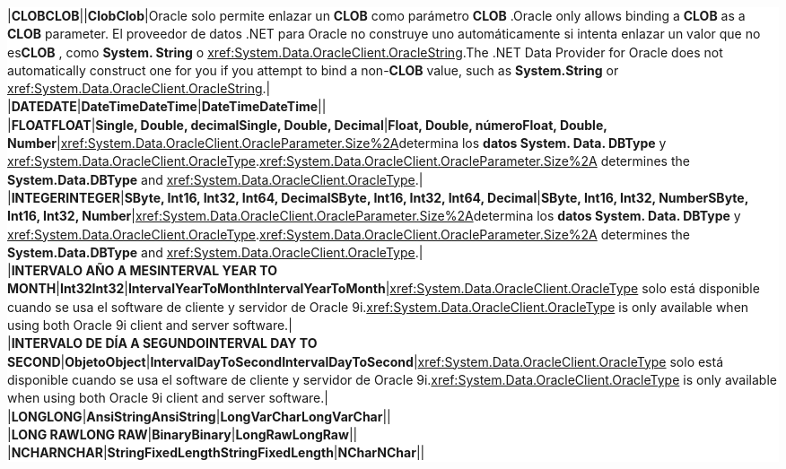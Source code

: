 |<span data-ttu-id="0a9d2-177">**CLOB**</span><span class="sxs-lookup"><span data-stu-id="0a9d2-177">**CLOB**</span></span>||<span data-ttu-id="0a9d2-178">**Clob**</span><span class="sxs-lookup"><span data-stu-id="0a9d2-178">**Clob**</span></span>|<span data-ttu-id="0a9d2-179">Oracle solo permite enlazar un **CLOB** como parámetro **CLOB** .</span><span class="sxs-lookup"><span data-stu-id="0a9d2-179">Oracle only allows binding a **CLOB** as a **CLOB** parameter.</span></span> <span data-ttu-id="0a9d2-180">El proveedor de datos .NET para Oracle no construye uno automáticamente si intenta enlazar un valor que no es**CLOB** , como **System. String** o <xref:System.Data.OracleClient.OracleString>.</span><span class="sxs-lookup"><span data-stu-id="0a9d2-180">The .NET Data Provider for Oracle does not automatically construct one for you if you attempt to bind a non-**CLOB** value, such as **System.String** or <xref:System.Data.OracleClient.OracleString>.</span></span>|  
|<span data-ttu-id="0a9d2-181">**DATE**</span><span class="sxs-lookup"><span data-stu-id="0a9d2-181">**DATE**</span></span>|<span data-ttu-id="0a9d2-182">**DateTime**</span><span class="sxs-lookup"><span data-stu-id="0a9d2-182">**DateTime**</span></span>|<span data-ttu-id="0a9d2-183">**DateTime**</span><span class="sxs-lookup"><span data-stu-id="0a9d2-183">**DateTime**</span></span>||  
|<span data-ttu-id="0a9d2-184">**FLOAT**</span><span class="sxs-lookup"><span data-stu-id="0a9d2-184">**FLOAT**</span></span>|<span data-ttu-id="0a9d2-185">**Single, Double, decimal**</span><span class="sxs-lookup"><span data-stu-id="0a9d2-185">**Single, Double, Decimal**</span></span>|<span data-ttu-id="0a9d2-186">**Float, Double, número**</span><span class="sxs-lookup"><span data-stu-id="0a9d2-186">**Float, Double, Number**</span></span>|<span data-ttu-id="0a9d2-187"><xref:System.Data.OracleClient.OracleParameter.Size%2A>determina los **datos System. Data. DBType** y <xref:System.Data.OracleClient.OracleType>.</span><span class="sxs-lookup"><span data-stu-id="0a9d2-187"><xref:System.Data.OracleClient.OracleParameter.Size%2A> determines the **System.Data.DBType** and <xref:System.Data.OracleClient.OracleType>.</span></span>|  
|<span data-ttu-id="0a9d2-188">**INTEGER**</span><span class="sxs-lookup"><span data-stu-id="0a9d2-188">**INTEGER**</span></span>|<span data-ttu-id="0a9d2-189">**SByte, Int16, Int32, Int64, Decimal**</span><span class="sxs-lookup"><span data-stu-id="0a9d2-189">**SByte, Int16, Int32, Int64, Decimal**</span></span>|<span data-ttu-id="0a9d2-190">**SByte, Int16, Int32, Number**</span><span class="sxs-lookup"><span data-stu-id="0a9d2-190">**SByte, Int16, Int32, Number**</span></span>|<span data-ttu-id="0a9d2-191"><xref:System.Data.OracleClient.OracleParameter.Size%2A>determina los **datos System. Data. DBType** y <xref:System.Data.OracleClient.OracleType>.</span><span class="sxs-lookup"><span data-stu-id="0a9d2-191"><xref:System.Data.OracleClient.OracleParameter.Size%2A> determines the **System.Data.DBType** and <xref:System.Data.OracleClient.OracleType>.</span></span>|  
|<span data-ttu-id="0a9d2-192">**INTERVALO AÑO A MES**</span><span class="sxs-lookup"><span data-stu-id="0a9d2-192">**INTERVAL YEAR TO MONTH**</span></span>|<span data-ttu-id="0a9d2-193">**Int32**</span><span class="sxs-lookup"><span data-stu-id="0a9d2-193">**Int32**</span></span>|<span data-ttu-id="0a9d2-194">**IntervalYearToMonth**</span><span class="sxs-lookup"><span data-stu-id="0a9d2-194">**IntervalYearToMonth**</span></span>|<span data-ttu-id="0a9d2-195"><xref:System.Data.OracleClient.OracleType> solo está disponible cuando se usa el software de cliente y servidor de Oracle 9i.</span><span class="sxs-lookup"><span data-stu-id="0a9d2-195"><xref:System.Data.OracleClient.OracleType> is only available when using both Oracle 9i client and server software.</span></span>|  
|<span data-ttu-id="0a9d2-196">**INTERVALO DE DÍA A SEGUNDO**</span><span class="sxs-lookup"><span data-stu-id="0a9d2-196">**INTERVAL DAY TO SECOND**</span></span>|<span data-ttu-id="0a9d2-197">**Objeto**</span><span class="sxs-lookup"><span data-stu-id="0a9d2-197">**Object**</span></span>|<span data-ttu-id="0a9d2-198">**IntervalDayToSecond**</span><span class="sxs-lookup"><span data-stu-id="0a9d2-198">**IntervalDayToSecond**</span></span>|<span data-ttu-id="0a9d2-199"><xref:System.Data.OracleClient.OracleType> solo está disponible cuando se usa el software de cliente y servidor de Oracle 9i.</span><span class="sxs-lookup"><span data-stu-id="0a9d2-199"><xref:System.Data.OracleClient.OracleType> is only available when using both Oracle 9i client and server software.</span></span>|  
|<span data-ttu-id="0a9d2-200">**LONG**</span><span class="sxs-lookup"><span data-stu-id="0a9d2-200">**LONG**</span></span>|<span data-ttu-id="0a9d2-201">**AnsiString**</span><span class="sxs-lookup"><span data-stu-id="0a9d2-201">**AnsiString**</span></span>|<span data-ttu-id="0a9d2-202">**LongVarChar**</span><span class="sxs-lookup"><span data-stu-id="0a9d2-202">**LongVarChar**</span></span>||  
|<span data-ttu-id="0a9d2-203">**LONG RAW**</span><span class="sxs-lookup"><span data-stu-id="0a9d2-203">**LONG RAW**</span></span>|<span data-ttu-id="0a9d2-204">**Binary**</span><span class="sxs-lookup"><span data-stu-id="0a9d2-204">**Binary**</span></span>|<span data-ttu-id="0a9d2-205">**LongRaw**</span><span class="sxs-lookup"><span data-stu-id="0a9d2-205">**LongRaw**</span></span>||  
|<span data-ttu-id="0a9d2-206">**NCHAR**</span><span class="sxs-lookup"><span data-stu-id="0a9d2-206">**NCHAR**</span></span>|<span data-ttu-id="0a9d2-207">**StringFixedLength**</span><span class="sxs-lookup"><span data-stu-id="0a9d2-207">**StringFixedLength**</span></span>|<span data-ttu-id="0a9d2-208">**NChar**</span><span class="sxs-lookup"><span data-stu-id="0a9d2-208">**NChar**</span></span>||  